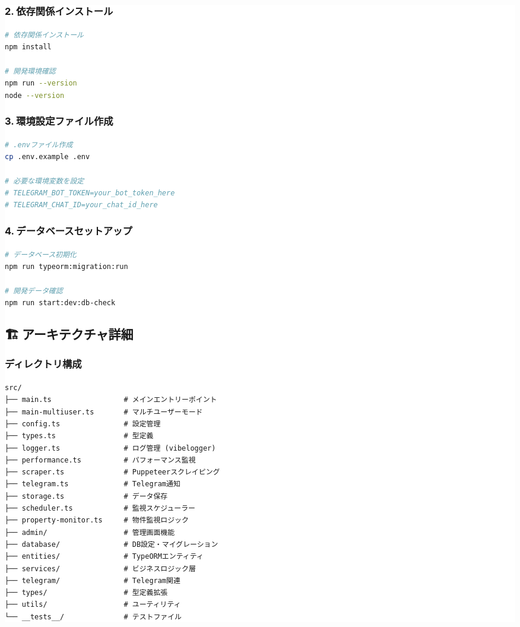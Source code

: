 ### 2. 依存関係インストール
```bash
# 依存関係インストール
npm install

# 開発環境確認
npm run --version
node --version
```

### 3. 環境設定ファイル作成
```bash
# .envファイル作成
cp .env.example .env

# 必要な環境変数を設定
# TELEGRAM_BOT_TOKEN=your_bot_token_here
# TELEGRAM_CHAT_ID=your_chat_id_here
```

### 4. データベースセットアップ
```bash
# データベース初期化
npm run typeorm:migration:run

# 開発データ確認
npm run start:dev:db-check
```

## 🏗️ アーキテクチャ詳細

### ディレクトリ構成
```
src/
├── main.ts                 # メインエントリーポイント
├── main-multiuser.ts       # マルチユーザーモード
├── config.ts               # 設定管理
├── types.ts                # 型定義
├── logger.ts               # ログ管理 (vibelogger)
├── performance.ts          # パフォーマンス監視
├── scraper.ts              # Puppeteerスクレイピング
├── telegram.ts             # Telegram通知
├── storage.ts              # データ保存
├── scheduler.ts            # 監視スケジューラー
├── property-monitor.ts     # 物件監視ロジック
├── admin/                  # 管理画面機能
├── database/               # DB設定・マイグレーション
├── entities/               # TypeORMエンティティ
├── services/               # ビジネスロジック層
├── telegram/               # Telegram関連
├── types/                  # 型定義拡張
├── utils/                  # ユーティリティ
└── __tests__/              # テストファイル
```

